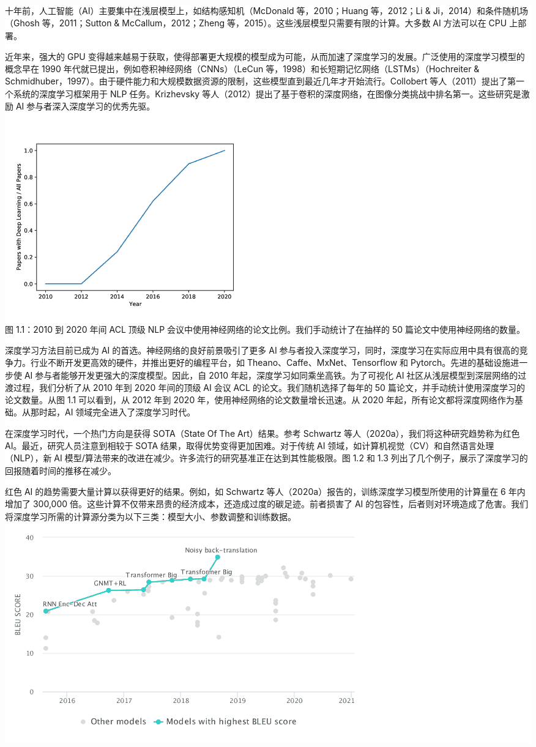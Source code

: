 十年前，人工智能（AI）主要集中在浅层模型上，如结构感知机（McDonald 等，2010；Huang 等，2012；Li & Ji，2014）和条件随机场（Ghosh 等，2011；Sutton & McCallum，2012；Zheng 等，2015）。这些浅层模型只需要有限的计算。大多数 AI 方法可以在 CPU 上部署。

近年来，强大的 GPU 变得越来越易于获取，使得部署更大规模的模型成为可能，从而加速了深度学习的发展。广泛使用的深度学习模型的概念早在 1990 年代就已提出，例如卷积神经网络（CNNs）（LeCun 等，1998）和长短期记忆网络（LSTMs）（Hochreiter & Schmidhuber，1997）。由于硬件能力和大规模数据资源的限制，这些模型直到最近几年才开始流行。Collobert 等人（2011）提出了第一个系统的深度学习框架用于 NLP 任务。Krizhevsky 等人（2012）提出了基于卷积的深度网络，在图像分类挑战中排名第一。这些研究是激励 AI 参与者深入深度学习的优秀先驱。

![参见说明](img/089b10984a83f7e8900a82f6cf67d136.png)

图 1.1：2010 到 2020 年间 ACL 顶级 NLP 会议中使用神经网络的论文比例。我们手动统计了在抽样的 50 篇论文中使用神经网络的数量。

深度学习方法目前已成为 AI 的首选。神经网络的良好前景吸引了更多 AI 参与者投入深度学习，同时，深度学习在实际应用中具有很高的竞争力。行业不断开发更高效的硬件，并推出更好的编程平台，如 Theano、Caffe、MxNet、Tensorflow 和 Pytorch。先进的基础设施进一步使 AI 参与者能够开发更强大的深度模型。因此，自 2010 年起，深度学习如同乘坐高铁。为了可视化 AI 社区从浅层模型到深层网络的过渡过程，我们分析了从 2010 年到 2020 年间的顶级 AI 会议 ACL 的论文。我们随机选择了每年的 50 篇论文，并手动统计使用深度学习的论文数量。从图 1.1 可以看到，从 2012 年到 2020 年，使用神经网络的论文数量增长迅速。从 2020 年起，所有论文都将深度网络作为基础。从那时起，AI 领域完全进入了深度学习时代。

在深度学习时代，一个热门方向是获得 SOTA（State Of The Art）结果。参考 Schwartz 等人（2020a），我们将这种研究趋势称为红色 AI。最近，研究人员注意到相较于 SOTA 结果，取得优势变得更加困难。对于传统 AI 领域，如计算机视觉（CV）和自然语言处理（NLP），新 AI 模型/算法带来的改进在减少。许多流行的研究基准正在达到其性能极限。图 1.2 和 1.3 列出了几个例子，展示了深度学习的回报随着时间的推移在减少。

红色 AI 的趋势需要大量计算以获得更好的结果。例如，如 Schwartz 等人（2020a）报告的，训练深度学习模型所使用的计算量在 6 年内增加了 300,000 倍。这些计算不仅带来昂贵的经济成本，还造成过度的碳足迹。前者损害了 AI 的包容性，后者则对环境造成了危害。我们将深度学习所需的计算源分类为以下三类：模型大小、参数调整和训练数据。

![参见标题](img/473283eafe2ebd8dd8edc4f0e7c77266.png)
